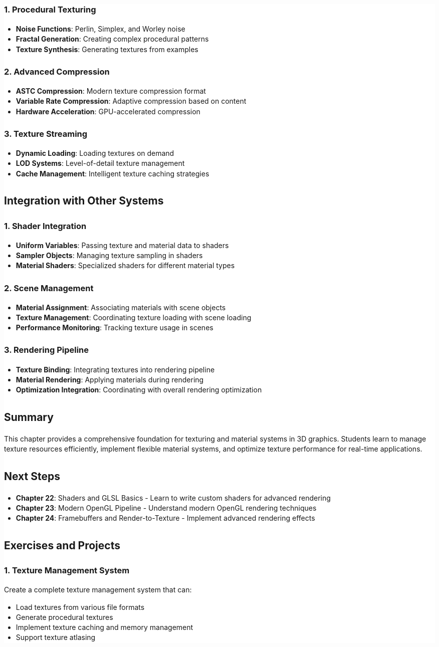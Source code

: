 ### 1. Procedural Texturing
- **Noise Functions**: Perlin, Simplex, and Worley noise
- **Fractal Generation**: Creating complex procedural patterns
- **Texture Synthesis**: Generating textures from examples

### 2. Advanced Compression
- **ASTC Compression**: Modern texture compression format
- **Variable Rate Compression**: Adaptive compression based on content
- **Hardware Acceleration**: GPU-accelerated compression

### 3. Texture Streaming
- **Dynamic Loading**: Loading textures on demand
- **LOD Systems**: Level-of-detail texture management
- **Cache Management**: Intelligent texture caching strategies

## Integration with Other Systems

### 1. Shader Integration
- **Uniform Variables**: Passing texture and material data to shaders
- **Sampler Objects**: Managing texture sampling in shaders
- **Material Shaders**: Specialized shaders for different material types

### 2. Scene Management
- **Material Assignment**: Associating materials with scene objects
- **Texture Management**: Coordinating texture loading with scene loading
- **Performance Monitoring**: Tracking texture usage in scenes

### 3. Rendering Pipeline
- **Texture Binding**: Integrating textures into rendering pipeline
- **Material Rendering**: Applying materials during rendering
- **Optimization Integration**: Coordinating with overall rendering optimization

## Summary
This chapter provides a comprehensive foundation for texturing and material systems in 3D graphics. Students learn to manage texture resources efficiently, implement flexible material systems, and optimize texture performance for real-time applications.

## Next Steps
- **Chapter 22**: Shaders and GLSL Basics - Learn to write custom shaders for advanced rendering
- **Chapter 23**: Modern OpenGL Pipeline - Understand modern OpenGL rendering techniques
- **Chapter 24**: Framebuffers and Render-to-Texture - Implement advanced rendering effects

## Exercises and Projects

### 1. Texture Management System
Create a complete texture management system that can:
- Load textures from various file formats
- Generate procedural textures
- Implement texture caching and memory management
- Support texture atlasing
